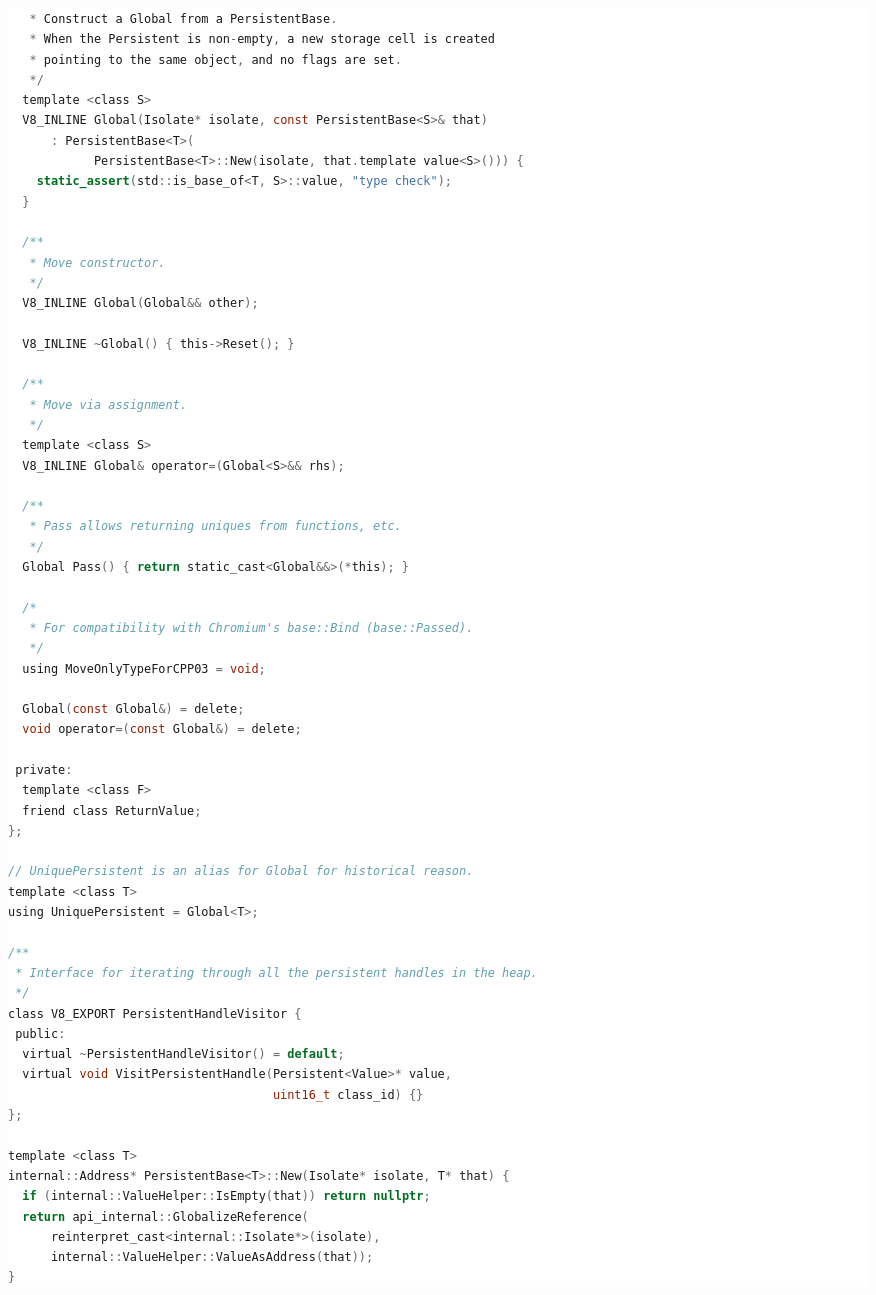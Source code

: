 ```c
   * Construct a Global from a PersistentBase.
   * When the Persistent is non-empty, a new storage cell is created
   * pointing to the same object, and no flags are set.
   */
  template <class S>
  V8_INLINE Global(Isolate* isolate, const PersistentBase<S>& that)
      : PersistentBase<T>(
            PersistentBase<T>::New(isolate, that.template value<S>())) {
    static_assert(std::is_base_of<T, S>::value, "type check");
  }

  /**
   * Move constructor.
   */
  V8_INLINE Global(Global&& other);

  V8_INLINE ~Global() { this->Reset(); }

  /**
   * Move via assignment.
   */
  template <class S>
  V8_INLINE Global& operator=(Global<S>&& rhs);

  /**
   * Pass allows returning uniques from functions, etc.
   */
  Global Pass() { return static_cast<Global&&>(*this); }

  /*
   * For compatibility with Chromium's base::Bind (base::Passed).
   */
  using MoveOnlyTypeForCPP03 = void;

  Global(const Global&) = delete;
  void operator=(const Global&) = delete;

 private:
  template <class F>
  friend class ReturnValue;
};

// UniquePersistent is an alias for Global for historical reason.
template <class T>
using UniquePersistent = Global<T>;

/**
 * Interface for iterating through all the persistent handles in the heap.
 */
class V8_EXPORT PersistentHandleVisitor {
 public:
  virtual ~PersistentHandleVisitor() = default;
  virtual void VisitPersistentHandle(Persistent<Value>* value,
                                     uint16_t class_id) {}
};

template <class T>
internal::Address* PersistentBase<T>::New(Isolate* isolate, T* that) {
  if (internal::ValueHelper::IsEmpty(that)) return nullptr;
  return api_internal::GlobalizeReference(
      reinterpret_cast<internal::Isolate*>(isolate),
      internal::ValueHelper::ValueAsAddress(that));
}
```